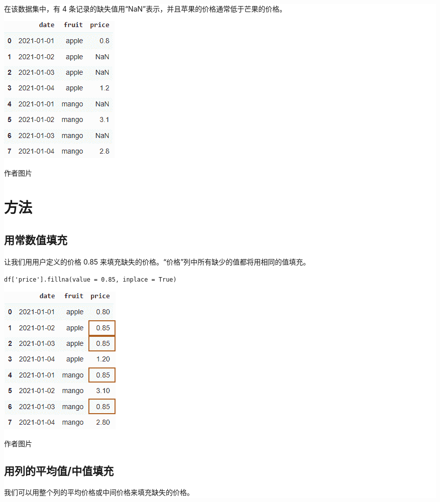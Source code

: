 在该数据集中，有 4 条记录的缺失值用“NaN”表示，并且苹果的价格通常低于芒果的价格。

![](img/bf55abd8ad29d34e52d86907d09b2c84.png)

作者图片

# 方法

## 用常数值填充

让我们用用户定义的价格 0.85 来填充缺失的价格。“价格”列中所有缺少的值都将用相同的值填充。

```
df['price'].fillna(value = 0.85, inplace = True)
```

![](img/47daf608fae1c22f80d474d4cab3757a.png)

作者图片

## 用列的平均值/中值填充

我们可以用整个列的平均价格或中间价格来填充缺失的价格。
